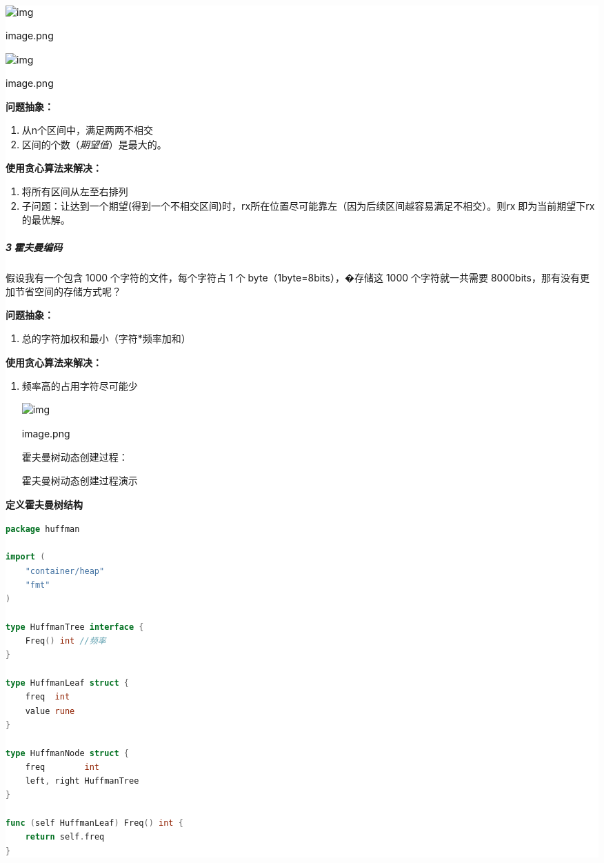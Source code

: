 ![img](https:////upload-images.jianshu.io/upload_images/12925144-244ded59713d7bda.png?imageMogr2/auto-orient/strip|imageView2/2/w/1142/format/webp)

image.png



![img](https:////upload-images.jianshu.io/upload_images/12925144-b09ce684a2646012.png?imageMogr2/auto-orient/strip|imageView2/2/w/1142/format/webp)

image.png


**问题抽象：**



1. 从n个区间中，满足两两不相交
2. 区间的个数（*期望值*）是最大的。

**使用贪心算法来解决：**

1. 将所有区间从左至右排列
2. 子问题：让达到一个期望(得到一个不相交区间)时，rx所在位置尽可能靠左（因为后续区间越容易满足不相交）。则rx 即为当前期望下rx的最优解。

##### 3 霍夫曼编码

假设我有一个包含 1000 个字符的文件，每个字符占 1 个 byte（1byte=8bits），�存储这 1000 个字符就一共需要 8000bits，那有没有更加节省空间的存储方式呢？

**问题抽象：**

1. 总的字符加权和最小（字符*频率加和）

**使用贪心算法来解决：**

1. 频率高的占用字符尽可能少

   ![img](https:////upload-images.jianshu.io/upload_images/12925144-ed72cf20502c10eb.png?imageMogr2/auto-orient/strip|imageView2/2/w/316/format/webp)

   image.png

   霍夫曼树动态创建过程：

   霍夫曼树动态创建过程演示

**定义霍夫曼树结构**



```go
package huffman

import (
    "container/heap"
    "fmt"
)

type HuffmanTree interface {
    Freq() int //频率
}

type HuffmanLeaf struct {
    freq  int
    value rune
}

type HuffmanNode struct {
    freq        int
    left, right HuffmanTree
}

func (self HuffmanLeaf) Freq() int {
    return self.freq
}

```